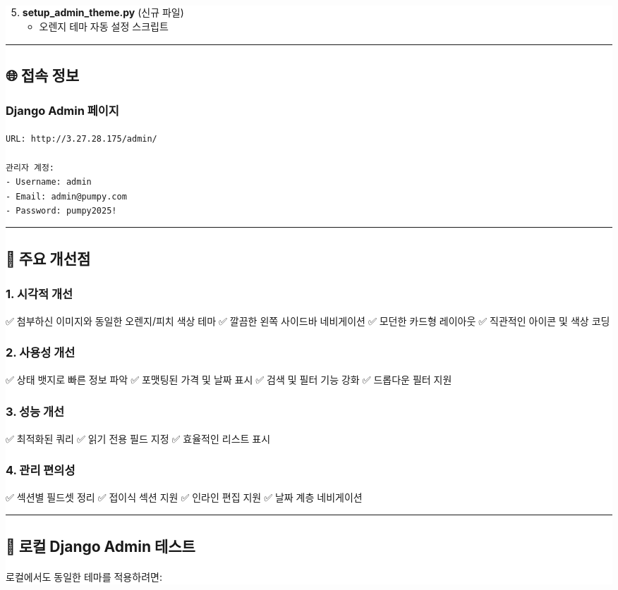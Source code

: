 5. **setup_admin_theme.py** (신규 파일)
   - 오렌지 테마 자동 설정 스크립트

---

## 🌐 접속 정보

### Django Admin 페이지
```
URL: http://3.27.28.175/admin/

관리자 계정:
- Username: admin
- Email: admin@pumpy.com
- Password: pumpy2025!
```

---

## 🎯 주요 개선점

### 1. 시각적 개선
✅ 첨부하신 이미지와 동일한 오렌지/피치 색상 테마
✅ 깔끔한 왼쪽 사이드바 네비게이션
✅ 모던한 카드형 레이아웃
✅ 직관적인 아이콘 및 색상 코딩

### 2. 사용성 개선
✅ 상태 뱃지로 빠른 정보 파악
✅ 포맷팅된 가격 및 날짜 표시
✅ 검색 및 필터 기능 강화
✅ 드롭다운 필터 지원

### 3. 성능 개선
✅ 최적화된 쿼리
✅ 읽기 전용 필드 지정
✅ 효율적인 리스트 표시

### 4. 관리 편의성
✅ 섹션별 필드셋 정리
✅ 접이식 섹션 지원
✅ 인라인 편집 지원
✅ 날짜 계층 네비게이션

---

## 📱 로컬 Django Admin 테스트

로컬에서도 동일한 테마를 적용하려면:
